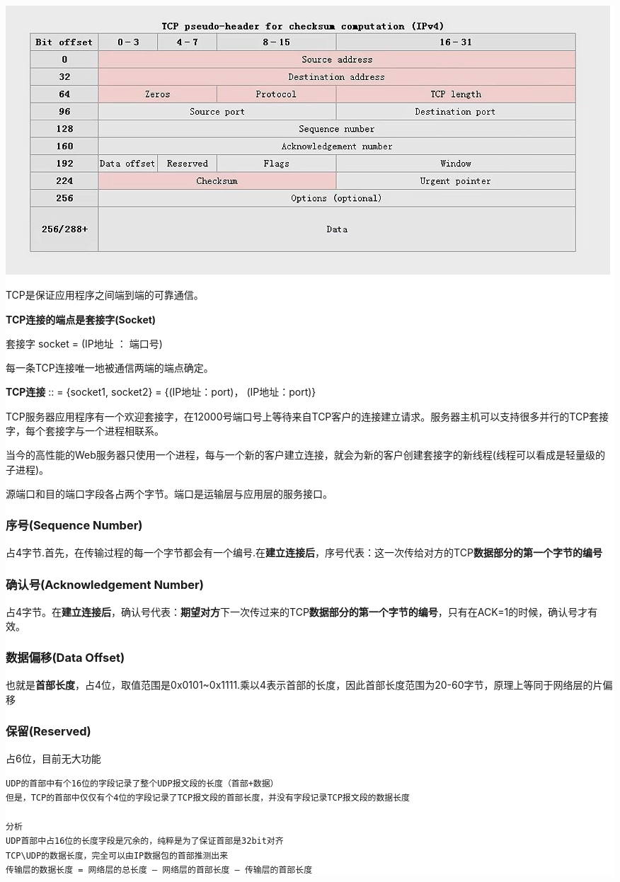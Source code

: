![TCP伪首部](https://github.com/healthyxj/computer-network/blob/main/img/TCP%E4%BC%AA%E9%A6%96%E9%83%A8.jpg)

TCP是保证应用程序之间端到端的可靠通信。

**TCP连接的端点是套接字(Socket)**

套接字 socket = (IP地址 ： 端口号)

每一条TCP连接唯一地被通信两端的端点确定。

**TCP连接** :: = {socket1, socket2} = {(IP地址：port)， (IP地址：port)}

TCP服务器应用程序有一个欢迎套接字，在12000号端口号上等待来自TCP客户的连接建立请求。服务器主机可以支持很多并行的TCP套接字，每个套接字与一个进程相联系。

当今的高性能的Web服务器只使用一个进程，每与一个新的客户建立连接，就会为新的客户创建套接字的新线程(线程可以看成是轻量级的子进程)。

源端口和目的端口字段各占两个字节。端口是运输层与应用层的服务接口。

### 序号(Sequence Number)

占4字节.首先，在传输过程的每一个字节都会有一个编号.在**建立连接后**，序号代表：这一次传给对方的TCP**数据部分的第一个字节的编号**

### 确认号(Acknowledgement Number)

占4字节。在**建立连接后**，确认号代表：**期望对方**下一次传过来的TCP**数据部分的第一个字节的编号**，只有在ACK=1的时候，确认号才有效。

### 数据偏移(Data Offset)

也就是**首部长度**，占4位，取值范围是0x0101~0x1111.乘以4表示首部的长度，因此首部长度范围为20-60字节，原理上等同于网络层的片偏移

### 保留(Reserved)

占6位，目前无大功能

~~~
UDP的首部中有个16位的字段记录了整个UDP报文段的长度（首部+数据）
但是，TCP的首部中仅仅有个4位的字段记录了TCP报文段的首部长度，并没有字段记录TCP报文段的数据长度

分析
UDP首部中占16位的长度字段是冗余的，纯粹是为了保证首部是32bit对齐
TCP\UDP的数据长度，完全可以由IP数据包的首部推测出来
传输层的数据长度 = 网络层的总长度 – 网络层的首部长度 – 传输层的首部长度
~~~
